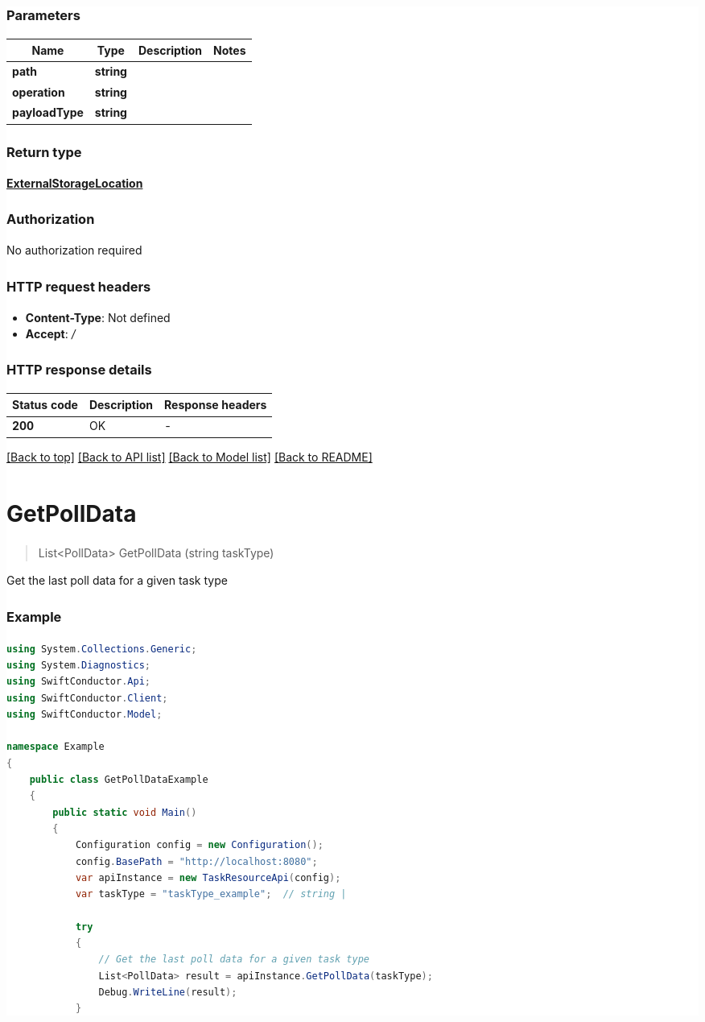 ### Parameters

| Name | Type | Description | Notes |
|------|------|-------------|-------|
| **path** | **string** |  |  |
| **operation** | **string** |  |  |
| **payloadType** | **string** |  |  |

### Return type

[**ExternalStorageLocation**](ExternalStorageLocation.md)

### Authorization

No authorization required

### HTTP request headers

 - **Content-Type**: Not defined
 - **Accept**: */*


### HTTP response details
| Status code | Description | Response headers |
|-------------|-------------|------------------|
| **200** | OK |  -  |

[[Back to top]](#) [[Back to API list]](../README.md#documentation-for-api-endpoints) [[Back to Model list]](../README.md#documentation-for-models) [[Back to README]](../README.md)

<a id="getpolldata"></a>
# **GetPollData**
> List&lt;PollData&gt; GetPollData (string taskType)

Get the last poll data for a given task type

### Example
```csharp
using System.Collections.Generic;
using System.Diagnostics;
using SwiftConductor.Api;
using SwiftConductor.Client;
using SwiftConductor.Model;

namespace Example
{
    public class GetPollDataExample
    {
        public static void Main()
        {
            Configuration config = new Configuration();
            config.BasePath = "http://localhost:8080";
            var apiInstance = new TaskResourceApi(config);
            var taskType = "taskType_example";  // string | 

            try
            {
                // Get the last poll data for a given task type
                List<PollData> result = apiInstance.GetPollData(taskType);
                Debug.WriteLine(result);
            }
```